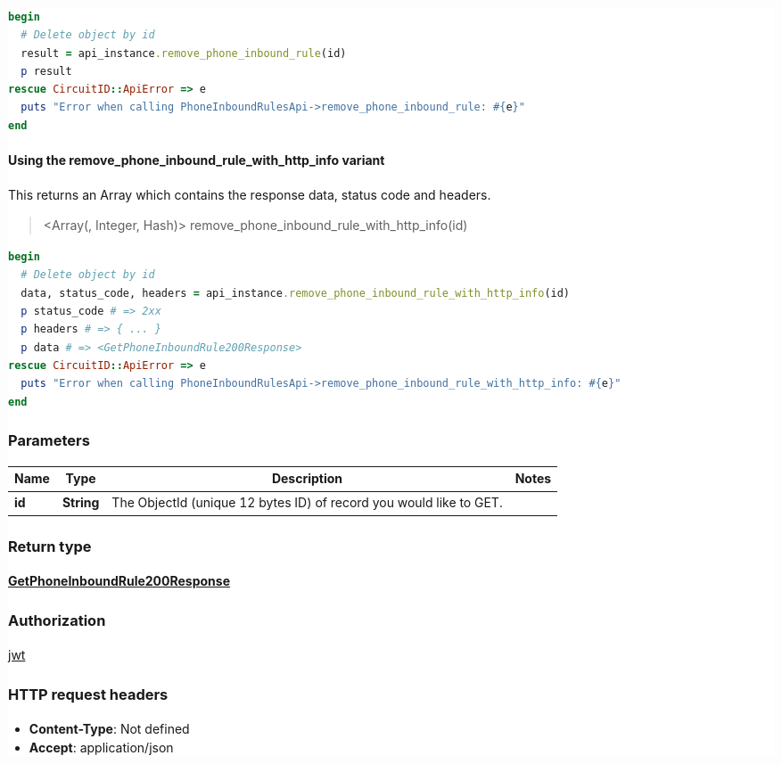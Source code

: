 ```ruby
begin
  # Delete object by id
  result = api_instance.remove_phone_inbound_rule(id)
  p result
rescue CircuitID::ApiError => e
  puts "Error when calling PhoneInboundRulesApi->remove_phone_inbound_rule: #{e}"
end
```

#### Using the remove_phone_inbound_rule_with_http_info variant

This returns an Array which contains the response data, status code and headers.

> <Array(<GetPhoneInboundRule200Response>, Integer, Hash)> remove_phone_inbound_rule_with_http_info(id)

```ruby
begin
  # Delete object by id
  data, status_code, headers = api_instance.remove_phone_inbound_rule_with_http_info(id)
  p status_code # => 2xx
  p headers # => { ... }
  p data # => <GetPhoneInboundRule200Response>
rescue CircuitID::ApiError => e
  puts "Error when calling PhoneInboundRulesApi->remove_phone_inbound_rule_with_http_info: #{e}"
end
```

### Parameters

| Name | Type | Description | Notes |
| ---- | ---- | ----------- | ----- |
| **id** | **String** | The ObjectId (unique 12 bytes ID) of record you would like to GET. |  |

### Return type

[**GetPhoneInboundRule200Response**](GetPhoneInboundRule200Response.md)

### Authorization

[jwt](../README.md#jwt)

### HTTP request headers

- **Content-Type**: Not defined
- **Accept**: application/json

